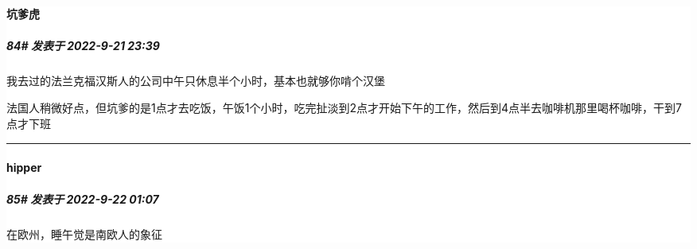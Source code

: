 ####  坑爹虎  
##### 84#       发表于 2022-9-21 23:39

我去过的法兰克福汉斯人的公司中午只休息半个小时，基本也就够你啃个汉堡

法国人稍微好点，但坑爹的是1点才去吃饭，午饭1个小时，吃完扯淡到2点才开始下午的工作，然后到4点半去咖啡机那里喝杯咖啡，干到7点才下班



*****

####  hipper  
##### 85#       发表于 2022-9-22 01:07

在欧州，睡午觉是南欧人的象征

